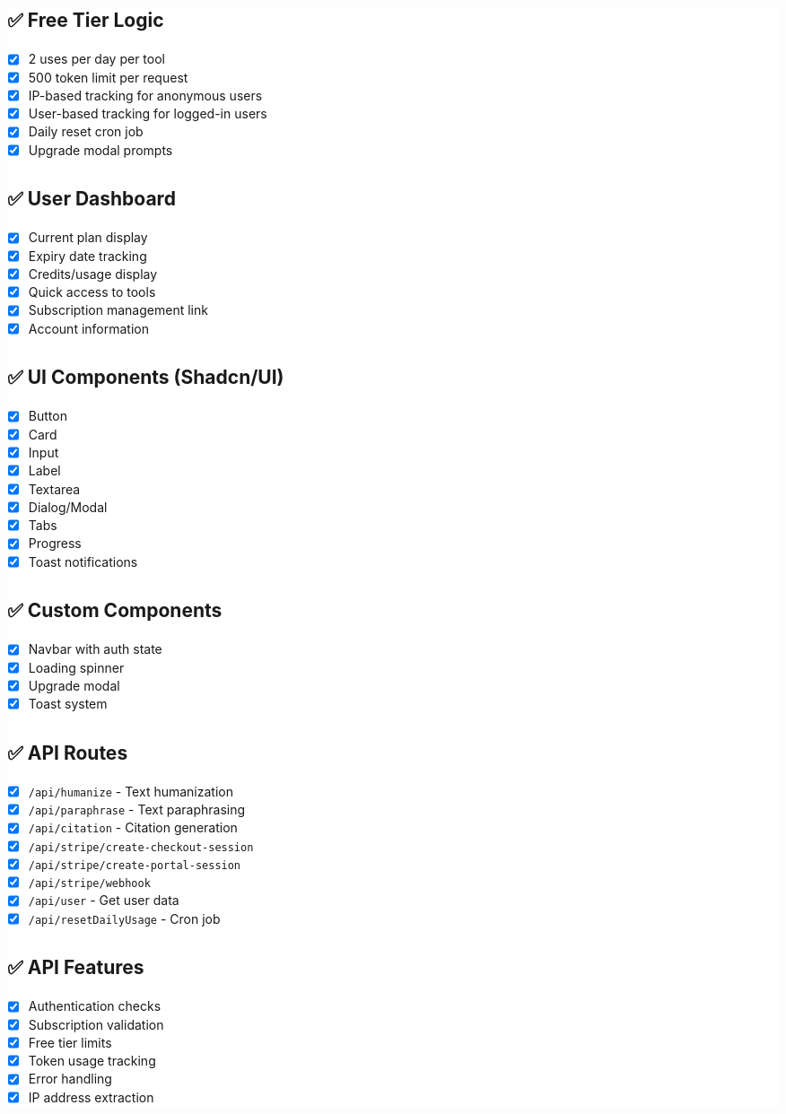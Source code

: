 ## ✅ Free Tier Logic
- [x] 2 uses per day per tool
- [x] 500 token limit per request
- [x] IP-based tracking for anonymous users
- [x] User-based tracking for logged-in users
- [x] Daily reset cron job
- [x] Upgrade modal prompts

## ✅ User Dashboard
- [x] Current plan display
- [x] Expiry date tracking
- [x] Credits/usage display
- [x] Quick access to tools
- [x] Subscription management link
- [x] Account information

## ✅ UI Components (Shadcn/UI)
- [x] Button
- [x] Card
- [x] Input
- [x] Label
- [x] Textarea
- [x] Dialog/Modal
- [x] Tabs
- [x] Progress
- [x] Toast notifications

## ✅ Custom Components
- [x] Navbar with auth state
- [x] Loading spinner
- [x] Upgrade modal
- [x] Toast system

## ✅ API Routes
- [x] `/api/humanize` - Text humanization
- [x] `/api/paraphrase` - Text paraphrasing
- [x] `/api/citation` - Citation generation
- [x] `/api/stripe/create-checkout-session`
- [x] `/api/stripe/create-portal-session`
- [x] `/api/stripe/webhook`
- [x] `/api/user` - Get user data
- [x] `/api/resetDailyUsage` - Cron job

## ✅ API Features
- [x] Authentication checks
- [x] Subscription validation
- [x] Free tier limits
- [x] Token usage tracking
- [x] Error handling
- [x] IP address extraction
